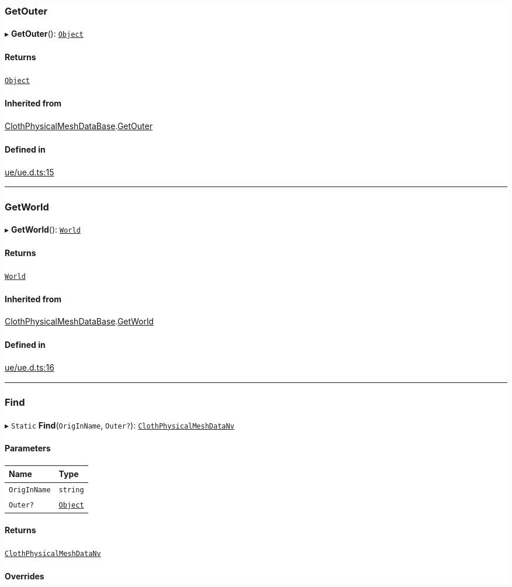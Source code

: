 ### GetOuter

▸ **GetOuter**(): [`Object`](ue_ue.Object.md)

#### Returns

[`Object`](ue_ue.Object.md)

#### Inherited from

[ClothPhysicalMeshDataBase](ue_ue.ClothPhysicalMeshDataBase.md).[GetOuter](ue_ue.ClothPhysicalMeshDataBase.md#getouter)

#### Defined in

[ue/ue.d.ts:15](https://github.com/YugMetaverse/yug_typings/blob/b7d9b19/ue/ue.d.ts#L15)

___

### GetWorld

▸ **GetWorld**(): [`World`](ue_ue.World.md)

#### Returns

[`World`](ue_ue.World.md)

#### Inherited from

[ClothPhysicalMeshDataBase](ue_ue.ClothPhysicalMeshDataBase.md).[GetWorld](ue_ue.ClothPhysicalMeshDataBase.md#getworld)

#### Defined in

[ue/ue.d.ts:16](https://github.com/YugMetaverse/yug_typings/blob/b7d9b19/ue/ue.d.ts#L16)

___

### Find

▸ `Static` **Find**(`OrigInName`, `Outer?`): [`ClothPhysicalMeshDataNv`](ue_ue.ClothPhysicalMeshDataNv.md)

#### Parameters

| Name | Type |
| :------ | :------ |
| `OrigInName` | `string` |
| `Outer?` | [`Object`](ue_ue.Object.md) |

#### Returns

[`ClothPhysicalMeshDataNv`](ue_ue.ClothPhysicalMeshDataNv.md)

#### Overrides
